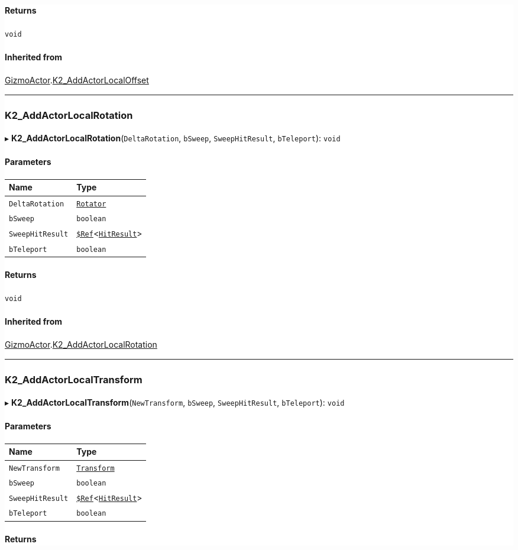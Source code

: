 #### Returns

`void`

#### Inherited from

[GizmoActor](ue_ue.GizmoActor.md).[K2_AddActorLocalOffset](ue_ue.GizmoActor.md#k2_addactorlocaloffset)

___

### K2\_AddActorLocalRotation

▸ **K2_AddActorLocalRotation**(`DeltaRotation`, `bSweep`, `SweepHitResult`, `bTeleport`): `void`

#### Parameters

| Name | Type |
| :------ | :------ |
| `DeltaRotation` | [`Rotator`](ue_ue_s.Rotator.md) |
| `bSweep` | `boolean` |
| `SweepHitResult` | [`$Ref`](../interfaces/puerts._Ref.md)<[`HitResult`](ue_ue.HitResult.md)\> |
| `bTeleport` | `boolean` |

#### Returns

`void`

#### Inherited from

[GizmoActor](ue_ue.GizmoActor.md).[K2_AddActorLocalRotation](ue_ue.GizmoActor.md#k2_addactorlocalrotation)

___

### K2\_AddActorLocalTransform

▸ **K2_AddActorLocalTransform**(`NewTransform`, `bSweep`, `SweepHitResult`, `bTeleport`): `void`

#### Parameters

| Name | Type |
| :------ | :------ |
| `NewTransform` | [`Transform`](ue_ue_s.Transform.md) |
| `bSweep` | `boolean` |
| `SweepHitResult` | [`$Ref`](../interfaces/puerts._Ref.md)<[`HitResult`](ue_ue.HitResult.md)\> |
| `bTeleport` | `boolean` |

#### Returns
